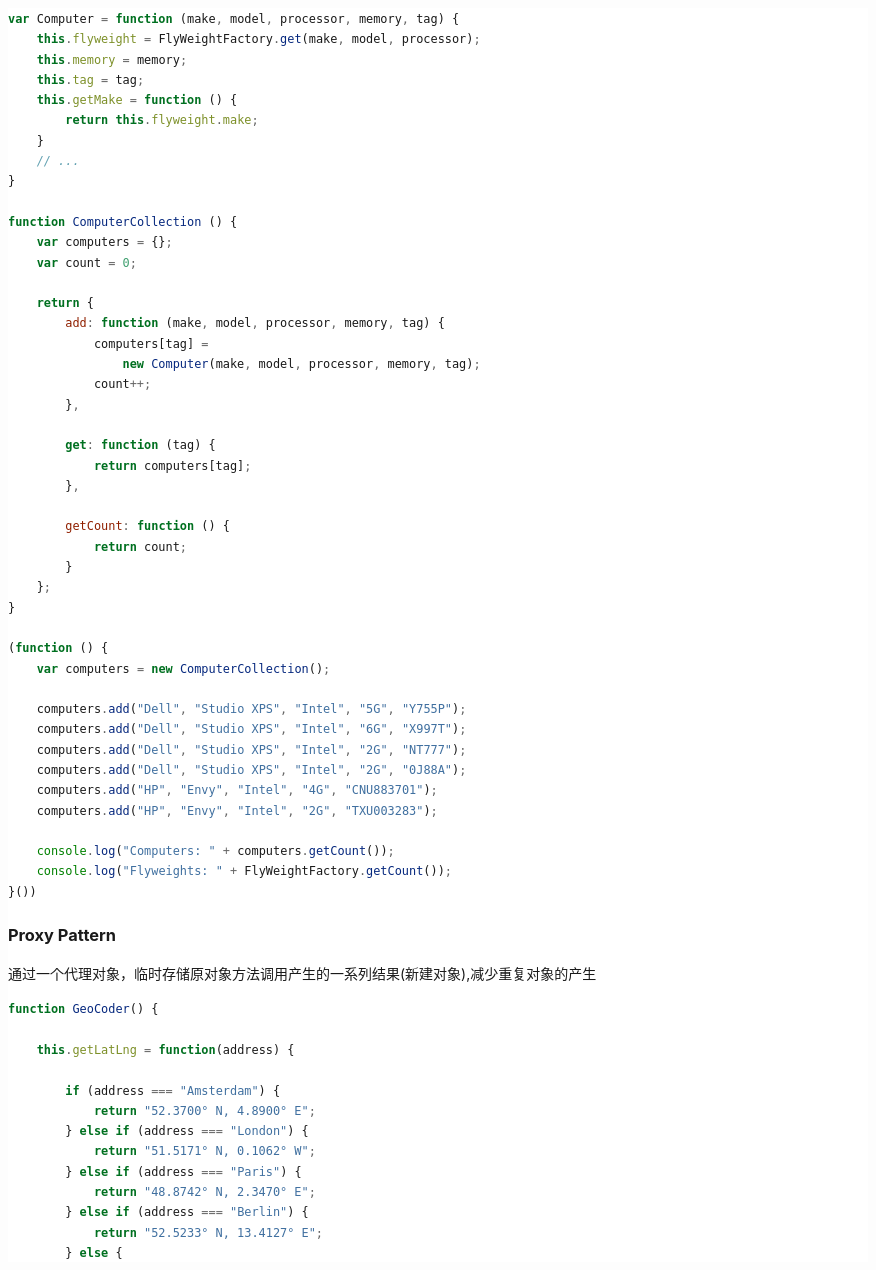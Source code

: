 ```js
var Computer = function (make, model, processor, memory, tag) {
    this.flyweight = FlyWeightFactory.get(make, model, processor);
    this.memory = memory;
    this.tag = tag;
    this.getMake = function () {
        return this.flyweight.make;
    }
    // ...
}

function ComputerCollection () {
    var computers = {};
    var count = 0;

    return {
        add: function (make, model, processor, memory, tag) {
            computers[tag] =
                new Computer(make, model, processor, memory, tag);
            count++;
        },

        get: function (tag) {
            return computers[tag];
        },

        getCount: function () {
            return count;
        }
    };
}

(function () {
    var computers = new ComputerCollection();

    computers.add("Dell", "Studio XPS", "Intel", "5G", "Y755P");
    computers.add("Dell", "Studio XPS", "Intel", "6G", "X997T");
    computers.add("Dell", "Studio XPS", "Intel", "2G", "NT777");
    computers.add("Dell", "Studio XPS", "Intel", "2G", "0J88A");
    computers.add("HP", "Envy", "Intel", "4G", "CNU883701");
    computers.add("HP", "Envy", "Intel", "2G", "TXU003283");

    console.log("Computers: " + computers.getCount());
    console.log("Flyweights: " + FlyWeightFactory.getCount());
}())
```

### Proxy Pattern

通过一个代理对象，临时存储原对象方法调用产生的一系列结果(新建对象),减少重复对象的产生

```js
function GeoCoder() {

    this.getLatLng = function(address) {

        if (address === "Amsterdam") {
            return "52.3700° N, 4.8900° E";
        } else if (address === "London") {
            return "51.5171° N, 0.1062° W";
        } else if (address === "Paris") {
            return "48.8742° N, 2.3470° E";
        } else if (address === "Berlin") {
            return "52.5233° N, 13.4127° E";
        } else {
```